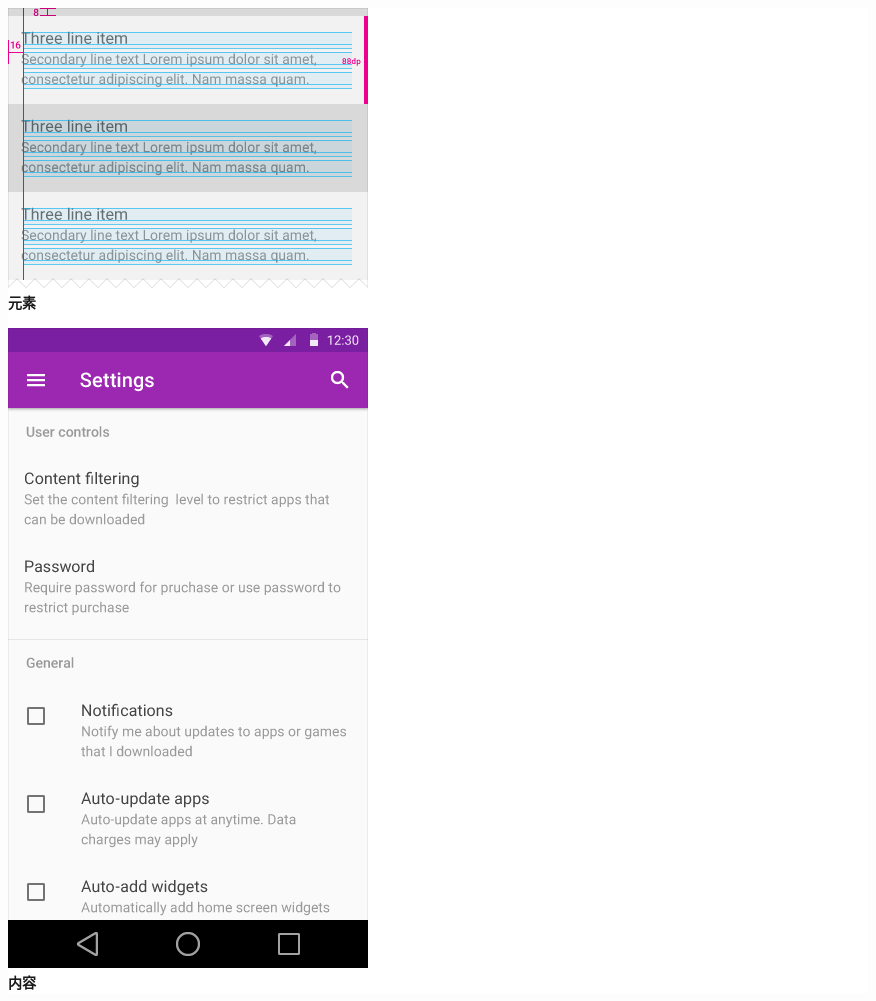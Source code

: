 ![](images/components-recommendedthreelinelists-2_large_mdpi.png)  
**元素**  


![](images/components-recommendedthreelinelists-3_large_mdpi.png)  
**内容**  
